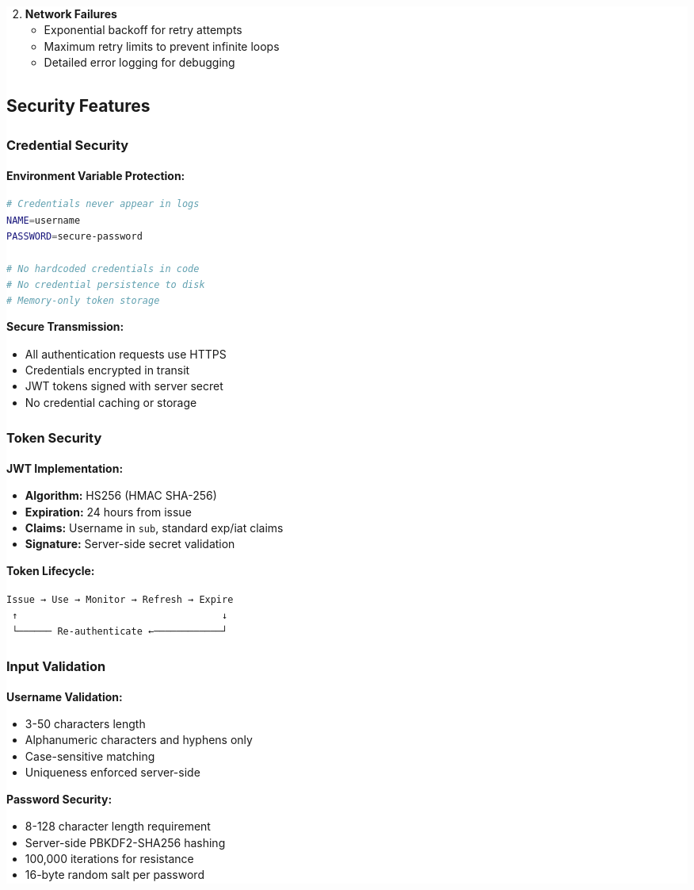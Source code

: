 2. **Network Failures**
   - Exponential backoff for retry attempts
   - Maximum retry limits to prevent infinite loops
   - Detailed error logging for debugging

## Security Features

### Credential Security

**Environment Variable Protection:**
```bash
# Credentials never appear in logs
NAME=username
PASSWORD=secure-password

# No hardcoded credentials in code
# No credential persistence to disk
# Memory-only token storage
```

**Secure Transmission:**
- All authentication requests use HTTPS
- Credentials encrypted in transit
- JWT tokens signed with server secret
- No credential caching or storage

### Token Security

**JWT Implementation:**
- **Algorithm:** HS256 (HMAC SHA-256)
- **Expiration:** 24 hours from issue
- **Claims:** Username in `sub`, standard exp/iat claims
- **Signature:** Server-side secret validation

**Token Lifecycle:**
```
Issue → Use → Monitor → Refresh → Expire
 ↑                                    ↓
 └────── Re-authenticate ←────────────┘
```

### Input Validation

**Username Validation:**
- 3-50 characters length
- Alphanumeric characters and hyphens only
- Case-sensitive matching
- Uniqueness enforced server-side

**Password Security:**
- 8-128 character length requirement
- Server-side PBKDF2-SHA256 hashing
- 100,000 iterations for resistance
- 16-byte random salt per password
